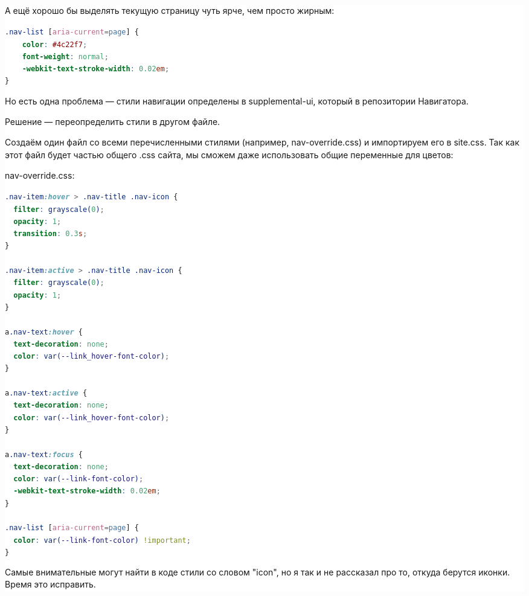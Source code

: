 А ещё хорошо бы выделять текущую страницу чуть ярче, чем просто жирным:

```css
.nav-list [aria-current=page] {
    color: #4c22f7;
    font-weight: normal;
    -webkit-text-stroke-width: 0.02em;
}
```

Но есть одна проблема — стили навигации определены в supplemental-ui, который в репозитории Навигатора.

Решение — переопределить стили в другом файле.

Создаём один файл со всеми перечисленными стилями (например, nav-override.css) и импортируем его в site.css. Так как этот файл будет частью общего .css сайта, мы сможем даже использовать общие переменные для цветов:

nav-override.css:

```css
.nav-item:hover > .nav-title .nav-icon {
  filter: grayscale(0);
  opacity: 1;
  transition: 0.3s;
}

.nav-item:active > .nav-title .nav-icon {
  filter: grayscale(0);
  opacity: 1;
}

a.nav-text:hover {
  text-decoration: none;
  color: var(--link_hover-font-color);
}

a.nav-text:active {
  text-decoration: none;
  color: var(--link_hover-font-color);
}

a.nav-text:focus {
  text-decoration: none;
  color: var(--link-font-color);
  -webkit-text-stroke-width: 0.02em;
}

.nav-list [aria-current=page] {
  color: var(--link-font-color) !important;
}
```

Самые внимательные могут найти в коде стили со словом "icon", но я так и не рассказал про то, откуда берутся иконки. Время это исправить.
